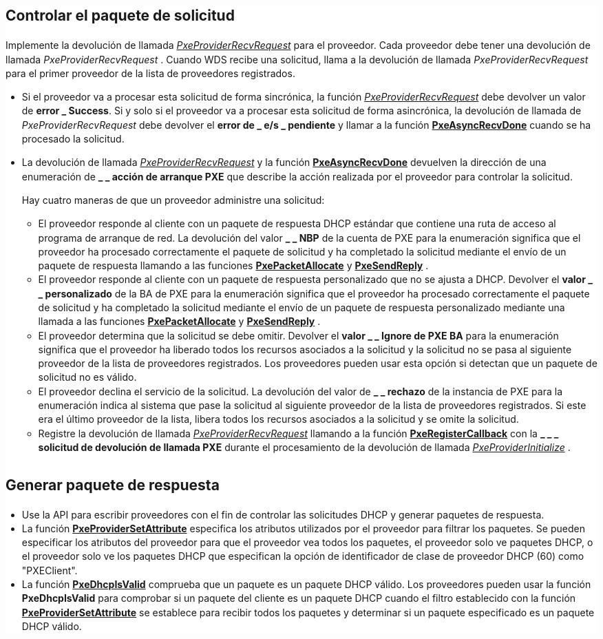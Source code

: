 ## <a name="handle-request-packet"></a>Controlar el paquete de solicitud

Implemente la devolución de llamada [*PxeProviderRecvRequest*](pxeproviderrecvrequest.md) para el proveedor. Cada proveedor debe tener una devolución de llamada *PxeProviderRecvRequest* . Cuando WDS recibe una solicitud, llama a la devolución de llamada *PxeProviderRecvRequest* para el primer proveedor de la lista de proveedores registrados.

-   Si el proveedor va a procesar esta solicitud de forma sincrónica, la función [*PxeProviderRecvRequest*](pxeproviderrecvrequest.md) debe devolver un valor de **error \_ Success**. Si y solo si el proveedor va a procesar esta solicitud de forma asincrónica, la devolución de llamada de *PxeProviderRecvRequest* debe devolver el **error de \_ e/s \_ pendiente** y llamar a la función [**PxeAsyncRecvDone**](/windows/win32/api/WdsPxe/nf-wdspxe-pxeasyncrecvdone) cuando se ha procesado la solicitud.
-   La devolución de llamada [*PxeProviderRecvRequest*](pxeproviderrecvrequest.md) y la función [**PxeAsyncRecvDone**](/windows/win32/api/WdsPxe/nf-wdspxe-pxeasyncrecvdone) devuelven la dirección de una enumeración de **\_ \_ acción de arranque PXE** que describe la acción realizada por el proveedor para controlar la solicitud.

    Hay cuatro maneras de que un proveedor administre una solicitud:

    -   El proveedor responde al cliente con un paquete de respuesta DHCP estándar que contiene una ruta de acceso al programa de arranque de red. La devolución del valor **\_ \_ NBP** de la cuenta de PXE para la enumeración significa que el proveedor ha procesado correctamente el paquete de solicitud y ha completado la solicitud mediante el envío de un paquete de respuesta llamando a las funciones [**PxePacketAllocate**](/windows/win32/api/WdsPxe/nf-wdspxe-pxepacketallocate) y [**PxeSendReply**](/windows/win32/api/WdsPxe/nf-wdspxe-pxesendreply) .
    -   El proveedor responde al cliente con un paquete de respuesta personalizado que no se ajusta a DHCP. Devolver el **valor \_ \_ personalizado** de la BA de PXE para la enumeración significa que el proveedor ha procesado correctamente el paquete de solicitud y ha completado la solicitud mediante el envío de un paquete de respuesta personalizado mediante una llamada a las funciones [**PxePacketAllocate**](/windows/win32/api/WdsPxe/nf-wdspxe-pxepacketallocate) y [**PxeSendReply**](/windows/win32/api/WdsPxe/nf-wdspxe-pxesendreply) .
    -   El proveedor determina que la solicitud se debe omitir. Devolver el **valor \_ \_ Ignore de PXE BA** para la enumeración significa que el proveedor ha liberado todos los recursos asociados a la solicitud y la solicitud no se pasa al siguiente proveedor de la lista de proveedores registrados. Los proveedores pueden usar esta opción si detectan que un paquete de solicitud no es válido.
    -   El proveedor declina el servicio de la solicitud. La devolución del valor de **\_ \_ rechazo** de la instancia de PXE para la enumeración indica al sistema que pase la solicitud al siguiente proveedor de la lista de proveedores registrados. Si este era el último proveedor de la lista, libera todos los recursos asociados a la solicitud y se omite la solicitud.
    -   Registre la devolución de llamada [*PxeProviderRecvRequest*](pxeproviderrecvrequest.md) llamando a la función [**PxeRegisterCallback**](/windows/win32/api/WdsPxe/nf-wdspxe-pxeregistercallback) con la **\_ \_ \_ solicitud de devolución de llamada PXE** durante el procesamiento de la devolución de llamada [*PxeProviderInitialize*](pxeproviderinitialize.md) .

## <a name="generate-response-packet"></a>Generar paquete de respuesta

-   Use la API para escribir proveedores con el fin de controlar las solicitudes DHCP y generar paquetes de respuesta.
-   La función [**PxeProviderSetAttribute**](/windows/win32/api/WdsPxe/nf-wdspxe-pxeprovidersetattribute) especifica los atributos utilizados por el proveedor para filtrar los paquetes. Se pueden especificar los atributos del proveedor para que el proveedor vea todos los paquetes, el proveedor solo ve paquetes DHCP, o el proveedor solo ve los paquetes DHCP que especifican la opción de identificador de clase de proveedor DHCP (60) como "PXEClient".
-   La función [**PxeDhcpIsValid**](/windows/win32/api/WdsPxe/nf-wdspxe-pxedhcpisvalid) comprueba que un paquete es un paquete DHCP válido. Los proveedores pueden usar la función **PxeDhcpIsValid** para comprobar si un paquete del cliente es un paquete DHCP cuando el filtro establecido con la función [**PxeProviderSetAttribute**](/windows/win32/api/WdsPxe/nf-wdspxe-pxeprovidersetattribute) se establece para recibir todos los paquetes y determinar si un paquete especificado es un paquete DHCP válido.